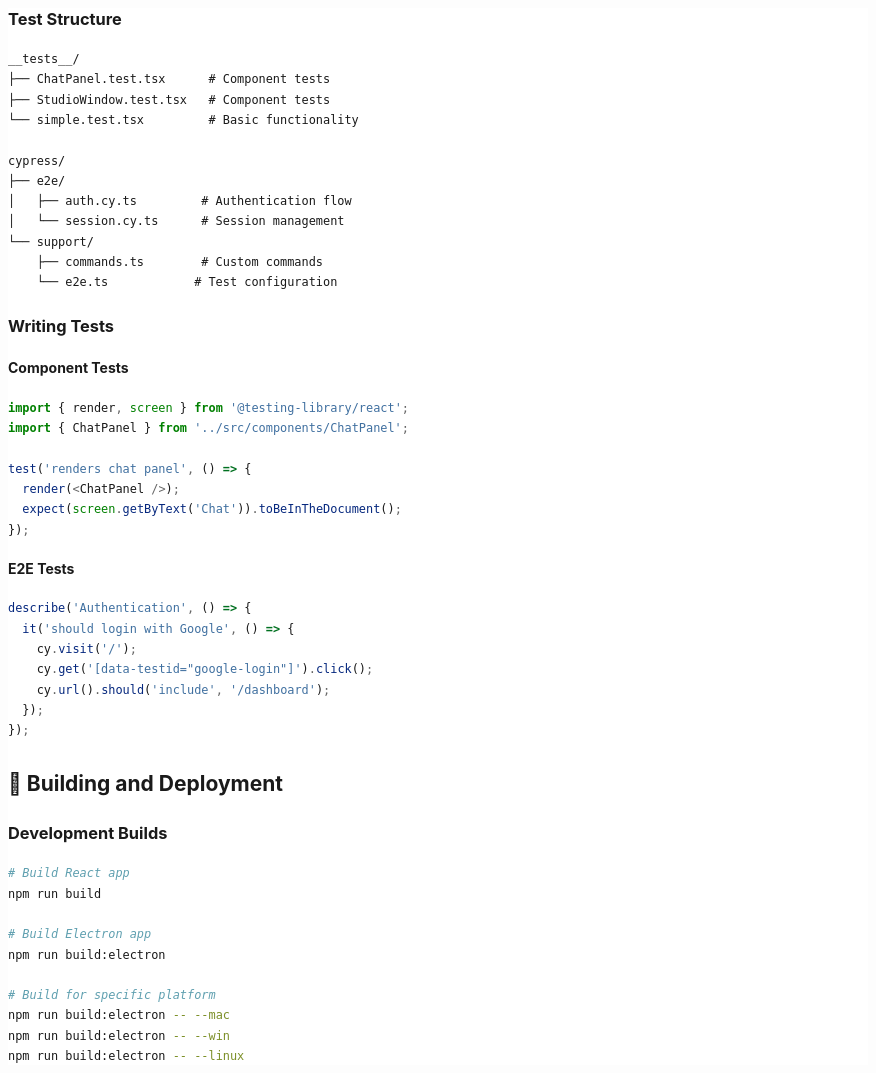 ### Test Structure

```
__tests__/
├── ChatPanel.test.tsx      # Component tests
├── StudioWindow.test.tsx   # Component tests
└── simple.test.tsx         # Basic functionality

cypress/
├── e2e/
│   ├── auth.cy.ts         # Authentication flow
│   └── session.cy.ts      # Session management
└── support/
    ├── commands.ts        # Custom commands
    └── e2e.ts            # Test configuration
```

### Writing Tests

#### Component Tests
```typescript
import { render, screen } from '@testing-library/react';
import { ChatPanel } from '../src/components/ChatPanel';

test('renders chat panel', () => {
  render(<ChatPanel />);
  expect(screen.getByText('Chat')).toBeInTheDocument();
});
```

#### E2E Tests
```typescript
describe('Authentication', () => {
  it('should login with Google', () => {
    cy.visit('/');
    cy.get('[data-testid="google-login"]').click();
    cy.url().should('include', '/dashboard');
  });
});
```

## 🚀 Building and Deployment

### Development Builds

```bash
# Build React app
npm run build

# Build Electron app
npm run build:electron

# Build for specific platform
npm run build:electron -- --mac
npm run build:electron -- --win
npm run build:electron -- --linux
```
